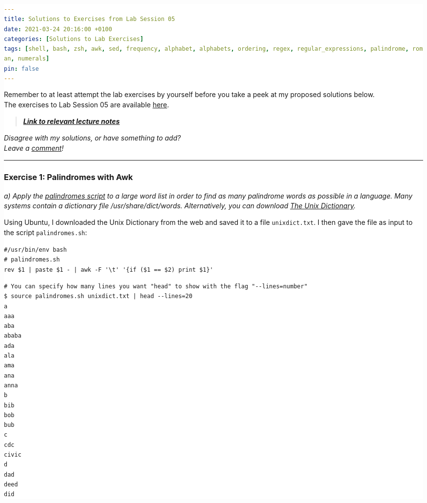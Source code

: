 ```yaml
---
title: Solutions to Exercises from Lab Session 05
date: 2021-03-24 20:16:00 +0100
categories: [Solutions to Lab Exercises]
tags: [shell, bash, zsh, awk, sed, frequency, alphabet, alphabets, ordering, regex, regular_expressions, palindrome, roman, numerals]
pin: false
---
```


Remember to at least attempt the lab exercises by yourself before you take a peek at my proposed solutions below. <br>
The exercises to Lab Session 05 are available [here](https://ling123labs.com/posts/Lab-Session-05/). <br>
> ***[Link to relevant lecture notes](https://lingkurs.h.uib.no/webroot/index.php?page=scripting/palindromes&lang=en&course=ling123)***

*Disagree with my solutions, or have something to add? <br>
Leave a [comment](#post-extend-wrapper)!* <br>

---


### Exercise 1: Palindromes with Awk <br>
*a) Apply the
[palindromes script](https://lingkurs.h.uib.no/webroot/index.php?page=scripting/palindromes&lang=en&course=ling123)
to a large word list in order to find as many palindrome words as possible in a language.
Many systems contain a dictionary file /usr/share/dict/words. Alternatively, you can download
[The Unix Dictionary](http://wiki.puzzlers.org/pub/wordlists/unixdict.txt).* <br>

Using Ubuntu, I downloaded the Unix Dictionary from the web and saved it to a file `unixdict.txt`.
I then gave the file as input to the script `palindromes.sh`:

```shell
#/usr/bin/env bash
# palindromes.sh
rev $1 | paste $1 - | awk -F '\t' '{if ($1 == $2) print $1}'
```

```shell
# You can specify how many lines you want "head" to show with the flag "--lines=number"
$ source palindromes.sh unixdict.txt | head --lines=20
a
aaa
aba
ababa
ada
ala
ama
ana
anna
b
bib
bob
bub
c
cdc
civic
d
dad
deed
did
```
